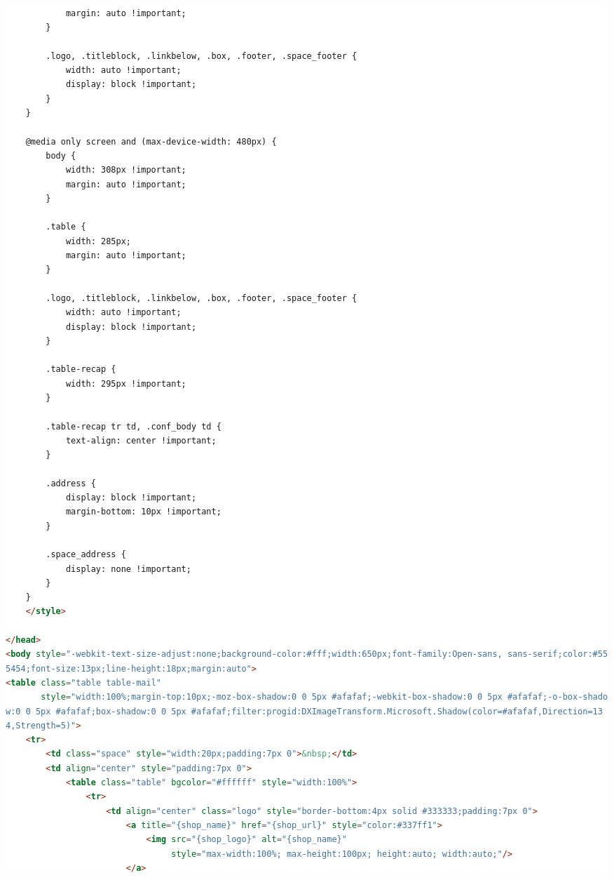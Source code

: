 ```html
            margin: auto !important;
        }

        .logo, .titleblock, .linkbelow, .box, .footer, .space_footer {
            width: auto !important;
            display: block !important;
        }
    }

    @media only screen and (max-device-width: 480px) {
        body {
            width: 308px !important;
            margin: auto !important;
        }

        .table {
            width: 285px;
            margin: auto !important;
        }

        .logo, .titleblock, .linkbelow, .box, .footer, .space_footer {
            width: auto !important;
            display: block !important;
        }

        .table-recap {
            width: 295px !important;
        }

        .table-recap tr td, .conf_body td {
            text-align: center !important;
        }

        .address {
            display: block !important;
            margin-bottom: 10px !important;
        }

        .space_address {
            display: none !important;
        }
    }
    </style>

</head>
<body style="-webkit-text-size-adjust:none;background-color:#fff;width:650px;font-family:Open-sans, sans-serif;color:#555454;font-size:13px;line-height:18px;margin:auto">
<table class="table table-mail"
       style="width:100%;margin-top:10px;-moz-box-shadow:0 0 5px #afafaf;-webkit-box-shadow:0 0 5px #afafaf;-o-box-shadow:0 0 5px #afafaf;box-shadow:0 0 5px #afafaf;filter:progid:DXImageTransform.Microsoft.Shadow(color=#afafaf,Direction=134,Strength=5)">
    <tr>
        <td class="space" style="width:20px;padding:7px 0">&nbsp;</td>
        <td align="center" style="padding:7px 0">
            <table class="table" bgcolor="#ffffff" style="width:100%">
                <tr>
                    <td align="center" class="logo" style="border-bottom:4px solid #333333;padding:7px 0">
                        <a title="{shop_name}" href="{shop_url}" style="color:#337ff1">
                            <img src="{shop_logo}" alt="{shop_name}"
                                 style="max-width:100%; max-height:100px; height:auto; width:auto;"/>
                        </a>
```